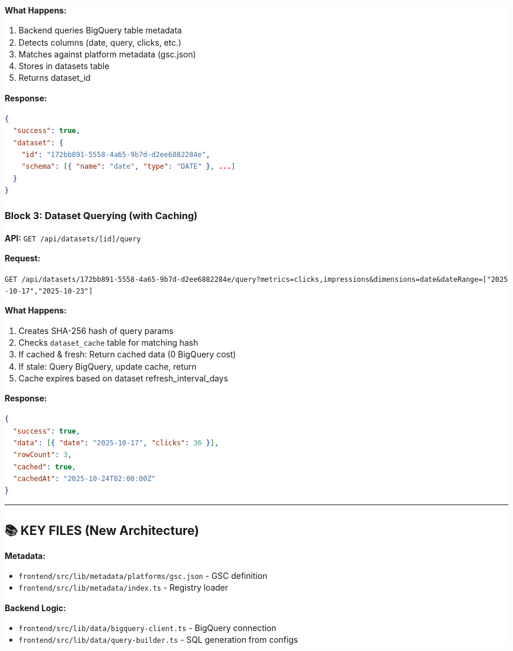 **What Happens:**
1. Backend queries BigQuery table metadata
2. Detects columns (date, query, clicks, etc.)
3. Matches against platform metadata (gsc.json)
4. Stores in datasets table
5. Returns dataset_id

**Response:**
```json
{
  "success": true,
  "dataset": {
    "id": "172bb891-5558-4a65-9b7d-d2ee6882284e",
    "schema": [{ "name": "date", "type": "DATE" }, ...]
  }
}
```

### Block 3: Dataset Querying (with Caching)

**API:** `GET /api/datasets/[id]/query`

**Request:**
```
GET /api/datasets/172bb891-5558-4a65-9b7d-d2ee6882284e/query?metrics=clicks,impressions&dimensions=date&dateRange=["2025-10-17","2025-10-23"]
```

**What Happens:**
1. Creates SHA-256 hash of query params
2. Checks `dataset_cache` table for matching hash
3. If cached & fresh: Return cached data (0 BigQuery cost)
4. If stale: Query BigQuery, update cache, return
5. Cache expires based on dataset refresh_interval_days

**Response:**
```json
{
  "success": true,
  "data": [{ "date": "2025-10-17", "clicks": 36 }],
  "rowCount": 3,
  "cached": true,
  "cachedAt": "2025-10-24T02:00:00Z"
}
```

---

## 📚 KEY FILES (New Architecture)

**Metadata:**
- `frontend/src/lib/metadata/platforms/gsc.json` - GSC definition
- `frontend/src/lib/metadata/index.ts` - Registry loader

**Backend Logic:**
- `frontend/src/lib/data/bigquery-client.ts` - BigQuery connection
- `frontend/src/lib/data/query-builder.ts` - SQL generation from configs
